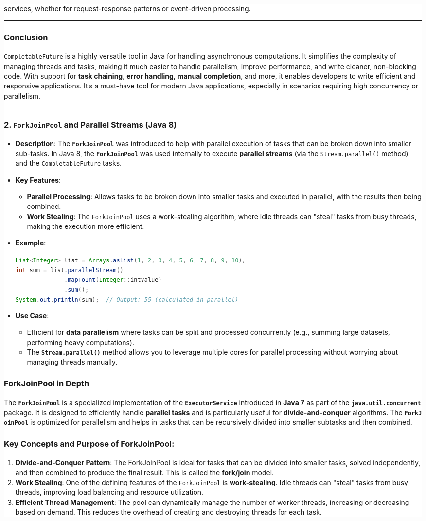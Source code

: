  services, whether for request-response patterns or event-driven processing.

---

### **Conclusion**

`CompletableFuture` is a highly versatile tool in Java for handling asynchronous computations. It simplifies the complexity of managing threads and tasks, making it much easier to handle parallelism, improve performance, and write cleaner, non-blocking code. With support for **task chaining**, **error handling**, **manual completion**, and more, it enables developers to write efficient and responsive applications. It’s a must-have tool for modern Java applications, especially in scenarios requiring high concurrency or parallelism.

---

### 2. **`ForkJoinPool` and Parallel Streams (Java 8)**
- **Description**: The **`ForkJoinPool`** was introduced to help with parallel execution of tasks that can be broken down into smaller sub-tasks. In Java 8, the **`ForkJoinPool`** was used internally to execute **parallel streams** (via the `Stream.parallel()` method) and the `CompletableFuture` tasks.
  
- **Key Features**:
  - **Parallel Processing**: Allows tasks to be broken down into smaller tasks and executed in parallel, with the results then being combined.
  - **Work Stealing**: The `ForkJoinPool` uses a work-stealing algorithm, where idle threads can "steal" tasks from busy threads, making the execution more efficient.

- **Example**:
  ```java
  List<Integer> list = Arrays.asList(1, 2, 3, 4, 5, 6, 7, 8, 9, 10);
  int sum = list.parallelStream()
                .mapToInt(Integer::intValue)
                .sum();
  System.out.println(sum);  // Output: 55 (calculated in parallel)
  ```

- **Use Case**:
  - Efficient for **data parallelism** where tasks can be split and processed concurrently (e.g., summing large datasets, performing heavy computations).
  - The **`Stream.parallel()`** method allows you to leverage multiple cores for parallel processing without worrying about managing threads manually.


### **ForkJoinPool in Depth**

The **`ForkJoinPool`** is a specialized implementation of the **`ExecutorService`** introduced in **Java 7** as part of the **`java.util.concurrent`** package. It is designed to efficiently handle **parallel tasks** and is particularly useful for **divide-and-conquer** algorithms. The **`ForkJoinPool`** is optimized for parallelism and helps in tasks that can be recursively divided into smaller subtasks and then combined.

### Key Concepts and Purpose of ForkJoinPool:

1. **Divide-and-Conquer Pattern**: The ForkJoinPool is ideal for tasks that can be divided into smaller tasks, solved independently, and then combined to produce the final result. This is called the **fork/join** model.
2. **Work Stealing**: One of the defining features of the `ForkJoinPool` is **work-stealing**. Idle threads can "steal" tasks from busy threads, improving load balancing and resource utilization.
3. **Efficient Thread Management**: The pool can dynamically manage the number of worker threads, increasing or decreasing based on demand. This reduces the overhead of creating and destroying threads for each task.
